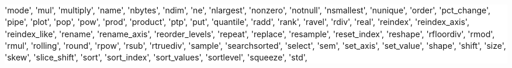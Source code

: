  &#39;mode&#39;,
 &#39;mul&#39;,
 &#39;multiply&#39;,
 &#39;name&#39;,
 &#39;nbytes&#39;,
 &#39;ndim&#39;,
 &#39;ne&#39;,
 &#39;nlargest&#39;,
 &#39;nonzero&#39;,
 &#39;notnull&#39;,
 &#39;nsmallest&#39;,
 &#39;nunique&#39;,
 &#39;order&#39;,
 &#39;pct_change&#39;,
 &#39;pipe&#39;,
 &#39;plot&#39;,
 &#39;pop&#39;,
 &#39;pow&#39;,
 &#39;prod&#39;,
 &#39;product&#39;,
 &#39;ptp&#39;,
 &#39;put&#39;,
 &#39;quantile&#39;,
 &#39;radd&#39;,
 &#39;rank&#39;,
 &#39;ravel&#39;,
 &#39;rdiv&#39;,
 &#39;real&#39;,
 &#39;reindex&#39;,
 &#39;reindex_axis&#39;,
 &#39;reindex_like&#39;,
 &#39;rename&#39;,
 &#39;rename_axis&#39;,
 &#39;reorder_levels&#39;,
 &#39;repeat&#39;,
 &#39;replace&#39;,
 &#39;resample&#39;,
 &#39;reset_index&#39;,
 &#39;reshape&#39;,
 &#39;rfloordiv&#39;,
 &#39;rmod&#39;,
 &#39;rmul&#39;,
 &#39;rolling&#39;,
 &#39;round&#39;,
 &#39;rpow&#39;,
 &#39;rsub&#39;,
 &#39;rtruediv&#39;,
 &#39;sample&#39;,
 &#39;searchsorted&#39;,
 &#39;select&#39;,
 &#39;sem&#39;,
 &#39;set_axis&#39;,
 &#39;set_value&#39;,
 &#39;shape&#39;,
 &#39;shift&#39;,
 &#39;size&#39;,
 &#39;skew&#39;,
 &#39;slice_shift&#39;,
 &#39;sort&#39;,
 &#39;sort_index&#39;,
 &#39;sort_values&#39;,
 &#39;sortlevel&#39;,
 &#39;squeeze&#39;,
 &#39;std&#39;,